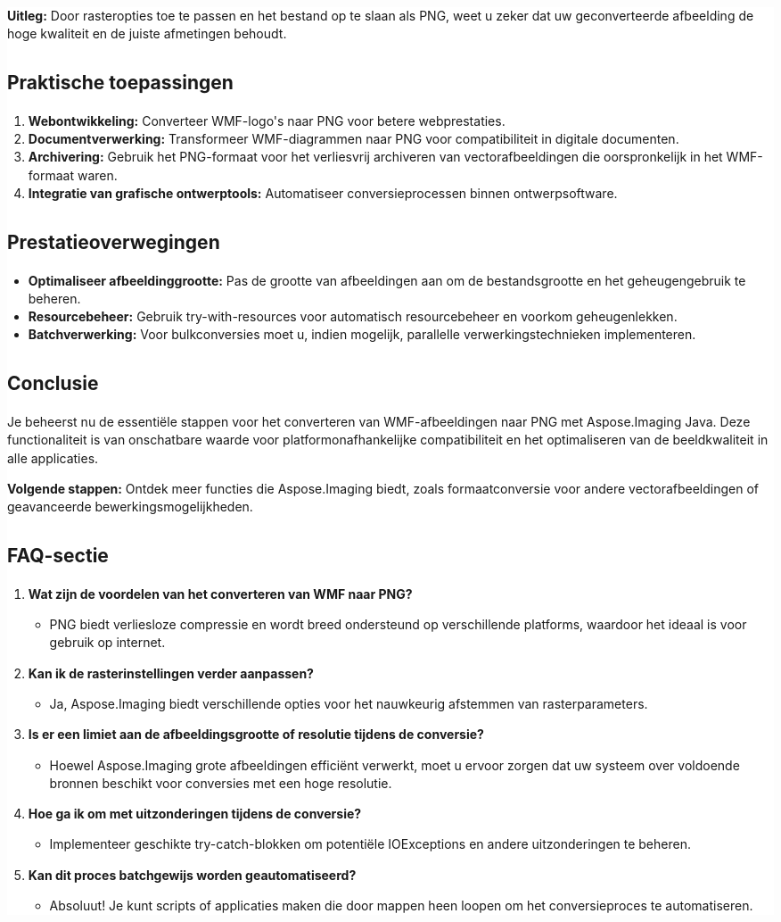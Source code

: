 **Uitleg:** Door rasteropties toe te passen en het bestand op te slaan als PNG, weet u zeker dat uw geconverteerde afbeelding de hoge kwaliteit en de juiste afmetingen behoudt.

## Praktische toepassingen

1. **Webontwikkeling:** Converteer WMF-logo's naar PNG voor betere webprestaties.
2. **Documentverwerking:** Transformeer WMF-diagrammen naar PNG voor compatibiliteit in digitale documenten.
3. **Archivering:** Gebruik het PNG-formaat voor het verliesvrij archiveren van vectorafbeeldingen die oorspronkelijk in het WMF-formaat waren.
4. **Integratie van grafische ontwerptools:** Automatiseer conversieprocessen binnen ontwerpsoftware.

## Prestatieoverwegingen

- **Optimaliseer afbeeldinggrootte:** Pas de grootte van afbeeldingen aan om de bestandsgrootte en het geheugengebruik te beheren.
- **Resourcebeheer:** Gebruik try-with-resources voor automatisch resourcebeheer en voorkom geheugenlekken.
- **Batchverwerking:** Voor bulkconversies moet u, indien mogelijk, parallelle verwerkingstechnieken implementeren.

## Conclusie

Je beheerst nu de essentiële stappen voor het converteren van WMF-afbeeldingen naar PNG met Aspose.Imaging Java. Deze functionaliteit is van onschatbare waarde voor platformonafhankelijke compatibiliteit en het optimaliseren van de beeldkwaliteit in alle applicaties. 

**Volgende stappen:**
Ontdek meer functies die Aspose.Imaging biedt, zoals formaatconversie voor andere vectorafbeeldingen of geavanceerde bewerkingsmogelijkheden.

## FAQ-sectie

1. **Wat zijn de voordelen van het converteren van WMF naar PNG?**
   - PNG biedt verliesloze compressie en wordt breed ondersteund op verschillende platforms, waardoor het ideaal is voor gebruik op internet.
   
2. **Kan ik de rasterinstellingen verder aanpassen?**
   - Ja, Aspose.Imaging biedt verschillende opties voor het nauwkeurig afstemmen van rasterparameters.

3. **Is er een limiet aan de afbeeldingsgrootte of resolutie tijdens de conversie?**
   - Hoewel Aspose.Imaging grote afbeeldingen efficiënt verwerkt, moet u ervoor zorgen dat uw systeem over voldoende bronnen beschikt voor conversies met een hoge resolutie.
   
4. **Hoe ga ik om met uitzonderingen tijdens de conversie?**
   - Implementeer geschikte try-catch-blokken om potentiële IOExceptions en andere uitzonderingen te beheren.

5. **Kan dit proces batchgewijs worden geautomatiseerd?**
   - Absoluut! Je kunt scripts of applicaties maken die door mappen heen loopen om het conversieproces te automatiseren.
